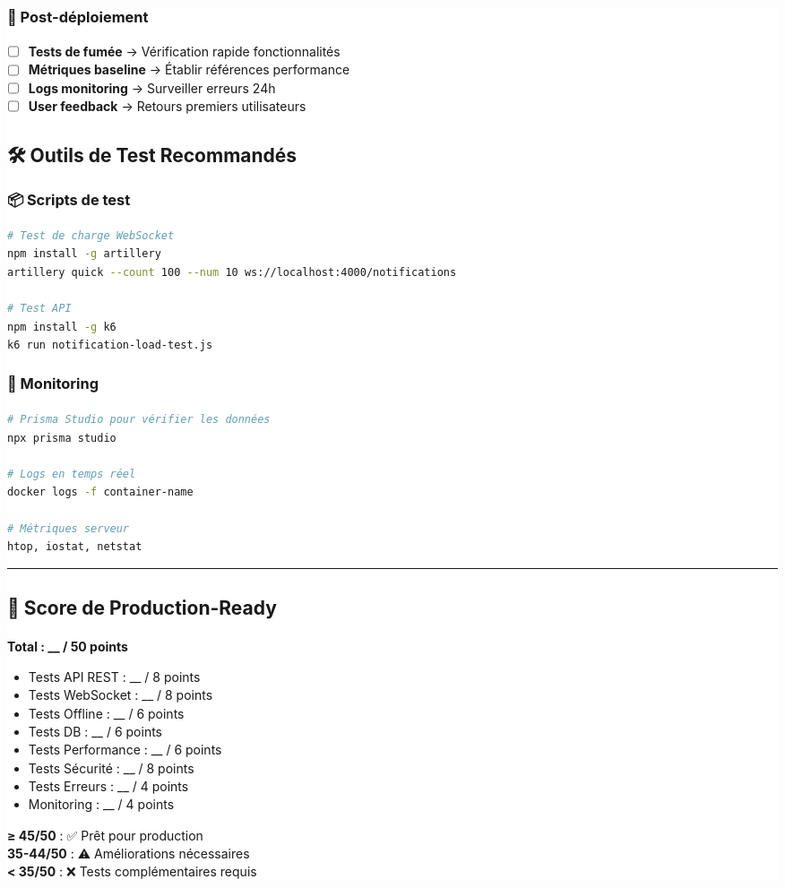 ### 🚀 Post-déploiement

- [ ] **Tests de fumée** → Vérification rapide fonctionnalités
- [ ] **Métriques baseline** → Établir références performance
- [ ] **Logs monitoring** → Surveiller erreurs 24h
- [ ] **User feedback** → Retours premiers utilisateurs

## 🛠️ Outils de Test Recommandés

### 📦 Scripts de test

```bash
# Test de charge WebSocket
npm install -g artillery
artillery quick --count 100 --num 10 ws://localhost:4000/notifications

# Test API
npm install -g k6
k6 run notification-load-test.js
```

### 🔧 Monitoring

```bash
# Prisma Studio pour vérifier les données
npx prisma studio

# Logs en temps réel
docker logs -f container-name

# Métriques serveur
htop, iostat, netstat
```

---

## 🎯 Score de Production-Ready

**Total : \_\_ / 50 points**

- Tests API REST : \_\_ / 8 points
- Tests WebSocket : \_\_ / 8 points
- Tests Offline : \_\_ / 6 points
- Tests DB : \_\_ / 6 points
- Tests Performance : \_\_ / 6 points
- Tests Sécurité : \_\_ / 8 points
- Tests Erreurs : \_\_ / 4 points
- Monitoring : \_\_ / 4 points

**≥ 45/50** : ✅ Prêt pour production  
**35-44/50** : ⚠️ Améliorations nécessaires  
**< 35/50** : ❌ Tests complémentaires requis
